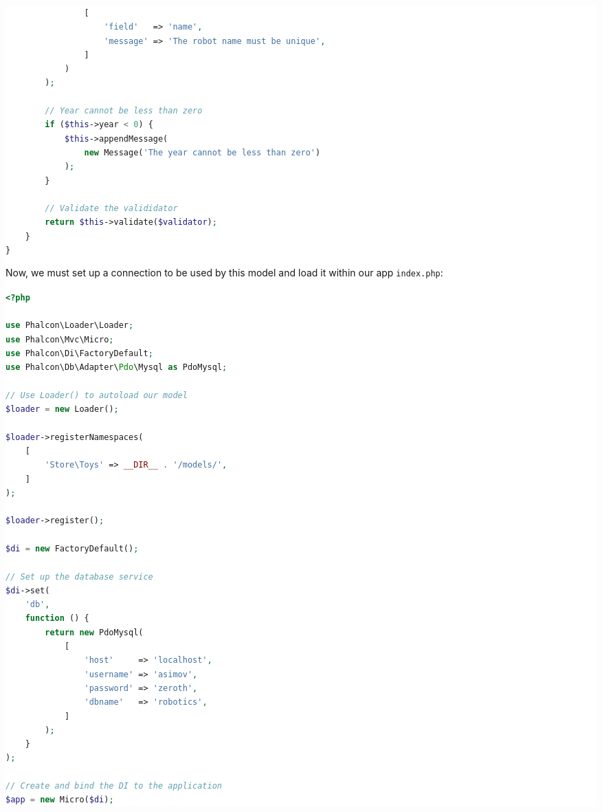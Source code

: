 ```php
                [
                    'field'   => 'name',
                    'message' => 'The robot name must be unique',
                ]
            )
        );

        // Year cannot be less than zero
        if ($this->year < 0) {
            $this->appendMessage(
                new Message('The year cannot be less than zero')
            );
        }

        // Validate the valididator
        return $this->validate($validator);
    }
}
```

Now, we must set up a connection to be used by this model and load it within our app `index.php`:

```php
<?php

use Phalcon\Loader\Loader;
use Phalcon\Mvc\Micro;
use Phalcon\Di\FactoryDefault;
use Phalcon\Db\Adapter\Pdo\Mysql as PdoMysql;

// Use Loader() to autoload our model
$loader = new Loader();

$loader->registerNamespaces(
    [
        'Store\Toys' => __DIR__ . '/models/',
    ]
);

$loader->register();

$di = new FactoryDefault();

// Set up the database service
$di->set(
    'db',
    function () {
        return new PdoMysql(
            [
                'host'     => 'localhost',
                'username' => 'asimov',
                'password' => 'zeroth',
                'dbname'   => 'robotics',
            ]
        );
    }
);

// Create and bind the DI to the application
$app = new Micro($di);
```
